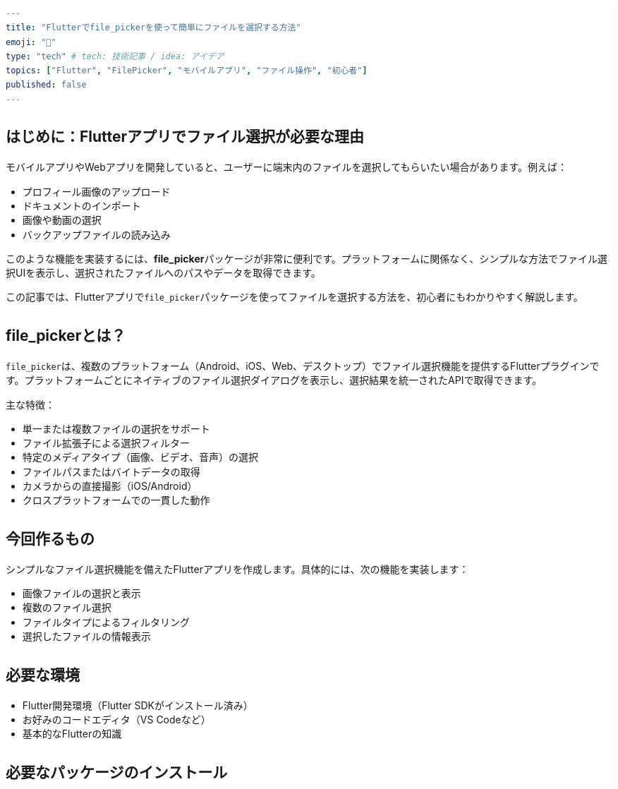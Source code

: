 ```yaml
---
title: "Flutterでfile_pickerを使って簡単にファイルを選択する方法"
emoji: "📂"
type: "tech" # tech: 技術記事 / idea: アイデア
topics: ["Flutter", "FilePicker", "モバイルアプリ", "ファイル操作", "初心者"]
published: false
---
```


## はじめに：Flutterアプリでファイル選択が必要な理由

モバイルアプリやWebアプリを開発していると、ユーザーに端末内のファイルを選択してもらいたい場合があります。例えば：

- プロフィール画像のアップロード
- ドキュメントのインポート
- 画像や動画の選択
- バックアップファイルの読み込み

このような機能を実装するには、**file_picker**パッケージが非常に便利です。プラットフォームに関係なく、シンプルな方法でファイル選択UIを表示し、選択されたファイルへのパスやデータを取得できます。

この記事では、Flutterアプリで`file_picker`パッケージを使ってファイルを選択する方法を、初心者にもわかりやすく解説します。

## file_pickerとは？

`file_picker`は、複数のプラットフォーム（Android、iOS、Web、デスクトップ）でファイル選択機能を提供するFlutterプラグインです。プラットフォームごとにネイティブのファイル選択ダイアログを表示し、選択結果を統一されたAPIで取得できます。

主な特徴：
- 単一または複数ファイルの選択をサポート
- ファイル拡張子による選択フィルター
- 特定のメディアタイプ（画像、ビデオ、音声）の選択
- ファイルパスまたはバイトデータの取得
- カメラからの直接撮影（iOS/Android）
- クロスプラットフォームでの一貫した動作

## 今回作るもの

シンプルなファイル選択機能を備えたFlutterアプリを作成します。具体的には、次の機能を実装します：

- 画像ファイルの選択と表示
- 複数のファイル選択
- ファイルタイプによるフィルタリング
- 選択したファイルの情報表示

## 必要な環境

- Flutter開発環境（Flutter SDKがインストール済み）
- お好みのコードエディタ（VS Codeなど）
- 基本的なFlutterの知識

## 必要なパッケージのインストール

